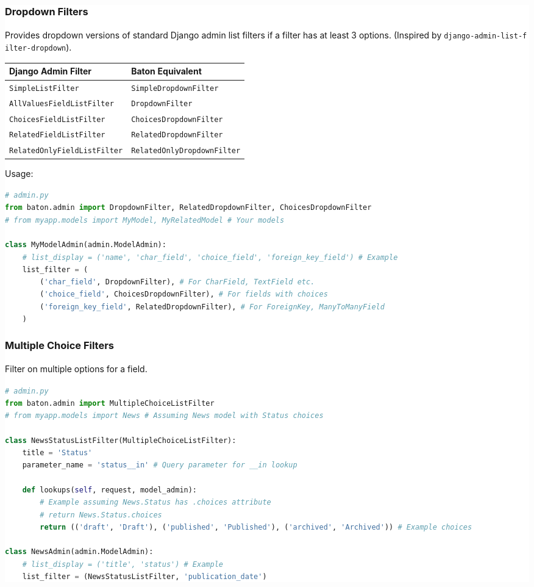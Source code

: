 ```python
```

### Dropdown Filters

Provides dropdown versions of standard Django admin list filters if a filter has at least 3 options. (Inspired by `django-admin-list-filter-dropdown`).

| Django Admin Filter      | Baton Equivalent            |
| :----------------------- | :-------------------------- |
| `SimpleListFilter`       | `SimpleDropdownFilter`      |
| `AllValuesFieldListFilter` | `DropdownFilter`            |
| `ChoicesFieldListFilter` | `ChoicesDropdownFilter`     |
| `RelatedFieldListFilter` | `RelatedDropdownFilter`     |
| `RelatedOnlyFieldListFilter`| `RelatedOnlyDropdownFilter` |

Usage:

```python
# admin.py
from baton.admin import DropdownFilter, RelatedDropdownFilter, ChoicesDropdownFilter
# from myapp.models import MyModel, MyRelatedModel # Your models

class MyModelAdmin(admin.ModelAdmin):
    # list_display = ('name', 'char_field', 'choice_field', 'foreign_key_field') # Example
    list_filter = (
        ('char_field', DropdownFilter), # For CharField, TextField etc.
        ('choice_field', ChoicesDropdownFilter), # For fields with choices
        ('foreign_key_field', RelatedDropdownFilter), # For ForeignKey, ManyToManyField
    )
```

### Multiple Choice Filters

Filter on multiple options for a field.

```python
# admin.py
from baton.admin import MultipleChoiceListFilter
# from myapp.models import News # Assuming News model with Status choices

class NewsStatusListFilter(MultipleChoiceListFilter):
    title = 'Status'
    parameter_name = 'status__in' # Query parameter for __in lookup

    def lookups(self, request, model_admin):
        # Example assuming News.Status has .choices attribute
        # return News.Status.choices
        return (('draft', 'Draft'), ('published', 'Published'), ('archived', 'Archived')) # Example choices

class NewsAdmin(admin.ModelAdmin):
    # list_display = ('title', 'status') # Example
    list_filter = (NewsStatusListFilter, 'publication_date')
```
